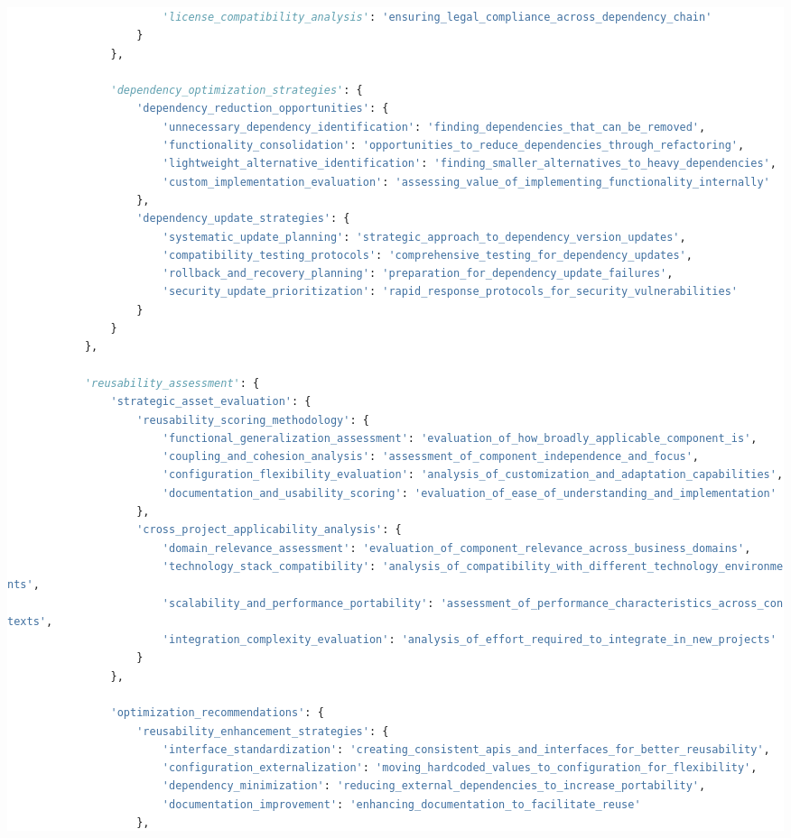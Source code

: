 ```python
                        'license_compatibility_analysis': 'ensuring_legal_compliance_across_dependency_chain'
                    }
                },
                
                'dependency_optimization_strategies': {
                    'dependency_reduction_opportunities': {
                        'unnecessary_dependency_identification': 'finding_dependencies_that_can_be_removed',
                        'functionality_consolidation': 'opportunities_to_reduce_dependencies_through_refactoring',
                        'lightweight_alternative_identification': 'finding_smaller_alternatives_to_heavy_dependencies',
                        'custom_implementation_evaluation': 'assessing_value_of_implementing_functionality_internally'
                    },
                    'dependency_update_strategies': {
                        'systematic_update_planning': 'strategic_approach_to_dependency_version_updates',
                        'compatibility_testing_protocols': 'comprehensive_testing_for_dependency_updates',
                        'rollback_and_recovery_planning': 'preparation_for_dependency_update_failures',
                        'security_update_prioritization': 'rapid_response_protocols_for_security_vulnerabilities'
                    }
                }
            },
            
            'reusability_assessment': {
                'strategic_asset_evaluation': {
                    'reusability_scoring_methodology': {
                        'functional_generalization_assessment': 'evaluation_of_how_broadly_applicable_component_is',
                        'coupling_and_cohesion_analysis': 'assessment_of_component_independence_and_focus',
                        'configuration_flexibility_evaluation': 'analysis_of_customization_and_adaptation_capabilities',
                        'documentation_and_usability_scoring': 'evaluation_of_ease_of_understanding_and_implementation'
                    },
                    'cross_project_applicability_analysis': {
                        'domain_relevance_assessment': 'evaluation_of_component_relevance_across_business_domains',
                        'technology_stack_compatibility': 'analysis_of_compatibility_with_different_technology_environments',
                        'scalability_and_performance_portability': 'assessment_of_performance_characteristics_across_contexts',
                        'integration_complexity_evaluation': 'analysis_of_effort_required_to_integrate_in_new_projects'
                    }
                },
                
                'optimization_recommendations': {
                    'reusability_enhancement_strategies': {
                        'interface_standardization': 'creating_consistent_apis_and_interfaces_for_better_reusability',
                        'configuration_externalization': 'moving_hardcoded_values_to_configuration_for_flexibility',
                        'dependency_minimization': 'reducing_external_dependencies_to_increase_portability',
                        'documentation_improvement': 'enhancing_documentation_to_facilitate_reuse'
                    },
```